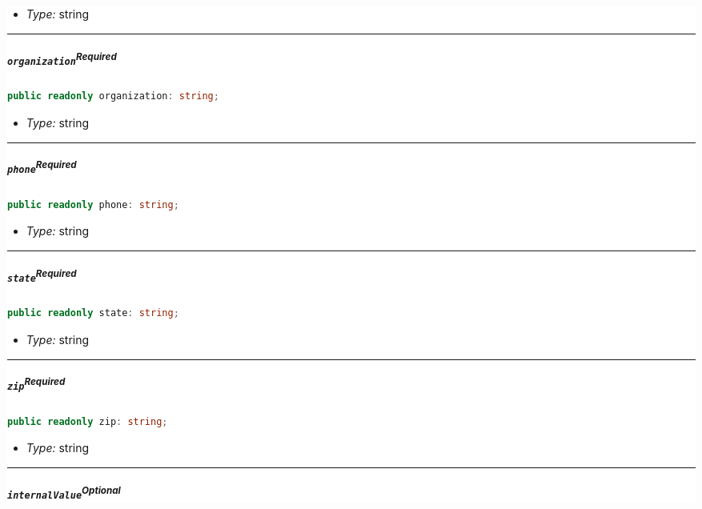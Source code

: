 - *Type:* string

---

##### `organization`<sup>Required</sup> <a name="organization" id="@cdktf/provider-cloudflare.dataCloudflareRegistrarDomains.DataCloudflareRegistrarDomainsResultRegistrantContactOutputReference.property.organization"></a>

```typescript
public readonly organization: string;
```

- *Type:* string

---

##### `phone`<sup>Required</sup> <a name="phone" id="@cdktf/provider-cloudflare.dataCloudflareRegistrarDomains.DataCloudflareRegistrarDomainsResultRegistrantContactOutputReference.property.phone"></a>

```typescript
public readonly phone: string;
```

- *Type:* string

---

##### `state`<sup>Required</sup> <a name="state" id="@cdktf/provider-cloudflare.dataCloudflareRegistrarDomains.DataCloudflareRegistrarDomainsResultRegistrantContactOutputReference.property.state"></a>

```typescript
public readonly state: string;
```

- *Type:* string

---

##### `zip`<sup>Required</sup> <a name="zip" id="@cdktf/provider-cloudflare.dataCloudflareRegistrarDomains.DataCloudflareRegistrarDomainsResultRegistrantContactOutputReference.property.zip"></a>

```typescript
public readonly zip: string;
```

- *Type:* string

---

##### `internalValue`<sup>Optional</sup> <a name="internalValue" id="@cdktf/provider-cloudflare.dataCloudflareRegistrarDomains.DataCloudflareRegistrarDomainsResultRegistrantContactOutputReference.property.internalValue"></a>
